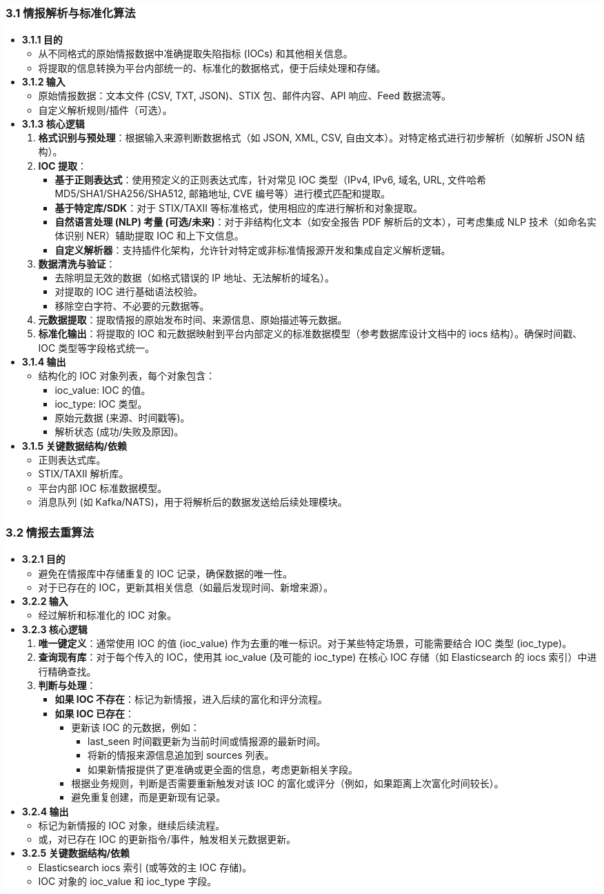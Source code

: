 ### **3.1 情报解析与标准化算法**

* **3.1.1 目的**  
  * 从不同格式的原始情报数据中准确提取失陷指标 (IOCs) 和其他相关信息。  
  * 将提取的信息转换为平台内部统一的、标准化的数据格式，便于后续处理和存储。  
* **3.1.2 输入**  
  * 原始情报数据：文本文件 (CSV, TXT, JSON)、STIX 包、邮件内容、API 响应、Feed 数据流等。  
  * 自定义解析规则/插件（可选）。  
* **3.1.3 核心逻辑**  
  1. **格式识别与预处理**：根据输入来源判断数据格式（如 JSON, XML, CSV, 自由文本）。对特定格式进行初步解析（如解析 JSON 结构）。  
  2. **IOC 提取**：  
     * **基于正则表达式**：使用预定义的正则表达式库，针对常见 IOC 类型（IPv4, IPv6, 域名, URL, 文件哈希 MD5/SHA1/SHA256/SHA512, 邮箱地址, CVE 编号等）进行模式匹配和提取。  
     * **基于特定库/SDK**：对于 STIX/TAXII 等标准格式，使用相应的库进行解析和对象提取。  
     * **自然语言处理 (NLP) 考量 (可选/未来)**：对于非结构化文本（如安全报告 PDF 解析后的文本），可考虑集成 NLP 技术（如命名实体识别 NER）辅助提取 IOC 和上下文信息。  
     * **自定义解析器**：支持插件化架构，允许针对特定或非标准情报源开发和集成自定义解析逻辑。  
  3. **数据清洗与验证**：  
     * 去除明显无效的数据（如格式错误的 IP 地址、无法解析的域名）。  
     * 对提取的 IOC 进行基础语法校验。  
     * 移除空白字符、不必要的元数据等。  
  4. **元数据提取**：提取情报的原始发布时间、来源信息、原始描述等元数据。  
  5. **标准化输出**：将提取的 IOC 和元数据映射到平台内部定义的标准数据模型（参考数据库设计文档中的 iocs 结构）。确保时间戳、IOC 类型等字段格式统一。  
* **3.1.4 输出**  
  * 结构化的 IOC 对象列表，每个对象包含：  
    * ioc\_value: IOC 的值。  
    * ioc\_type: IOC 类型。  
    * 原始元数据 (来源、时间戳等)。  
    * 解析状态 (成功/失败及原因)。  
* **3.1.5 关键数据结构/依赖**  
  * 正则表达式库。  
  * STIX/TAXII 解析库。  
  * 平台内部 IOC 标准数据模型。  
  * 消息队列 (如 Kafka/NATS)，用于将解析后的数据发送给后续处理模块。

### **3.2 情报去重算法**

* **3.2.1 目的**  
  * 避免在情报库中存储重复的 IOC 记录，确保数据的唯一性。  
  * 对于已存在的 IOC，更新其相关信息（如最后发现时间、新增来源）。  
* **3.2.2 输入**  
  * 经过解析和标准化的 IOC 对象。  
* **3.2.3 核心逻辑**  
  1. **唯一键定义**：通常使用 IOC 的值 (ioc\_value) 作为去重的唯一标识。对于某些特定场景，可能需要结合 IOC 类型 (ioc\_type)。  
  2. **查询现有库**：对于每个传入的 IOC，使用其 ioc\_value (及可能的 ioc\_type) 在核心 IOC 存储（如 Elasticsearch 的 iocs 索引）中进行精确查找。  
  3. **判断与处理**：  
     * **如果 IOC 不存在**：标记为新情报，进入后续的富化和评分流程。  
     * **如果 IOC 已存在**：  
       * 更新该 IOC 的元数据，例如：  
         * last\_seen 时间戳更新为当前时间或情报源的最新时间。  
         * 将新的情报来源信息追加到 sources 列表。  
         * 如果新情报提供了更准确或更全面的信息，考虑更新相关字段。  
       * 根据业务规则，判断是否需要重新触发对该 IOC 的富化或评分（例如，如果距离上次富化时间较长）。  
       * 避免重复创建，而是更新现有记录。  
* **3.2.4 输出**  
  * 标记为新情报的 IOC 对象，继续后续流程。  
  * 或，对已存在 IOC 的更新指令/事件，触发相关元数据更新。  
* **3.2.5 关键数据结构/依赖**  
  * Elasticsearch iocs 索引 (或等效的主 IOC 存储)。  
  * IOC 对象的 ioc\_value 和 ioc\_type 字段。
